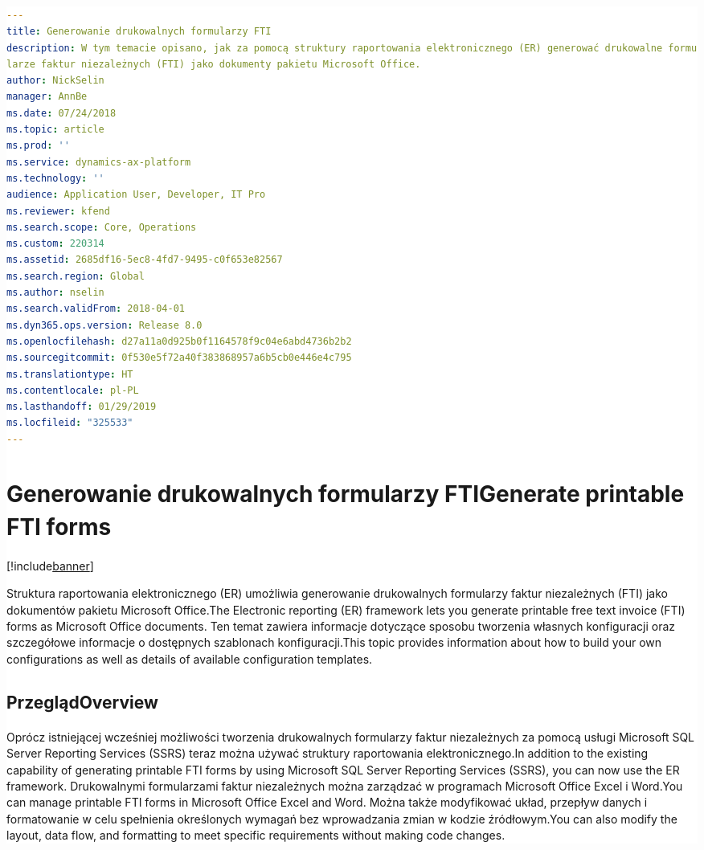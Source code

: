```yaml
---
title: Generowanie drukowalnych formularzy FTI
description: W tym temacie opisano, jak za pomocą struktury raportowania elektronicznego (ER) generować drukowalne formularze faktur niezależnych (FTI) jako dokumenty pakietu Microsoft Office.
author: NickSelin
manager: AnnBe
ms.date: 07/24/2018
ms.topic: article
ms.prod: ''
ms.service: dynamics-ax-platform
ms.technology: ''
audience: Application User, Developer, IT Pro
ms.reviewer: kfend
ms.search.scope: Core, Operations
ms.custom: 220314
ms.assetid: 2685df16-5ec8-4fd7-9495-c0f653e82567
ms.search.region: Global
ms.author: nselin
ms.search.validFrom: 2018-04-01
ms.dyn365.ops.version: Release 8.0
ms.openlocfilehash: d27a11a0d925b0f1164578f9c04e6abd4736b2b2
ms.sourcegitcommit: 0f530e5f72a40f383868957a6b5cb0e446e4c795
ms.translationtype: HT
ms.contentlocale: pl-PL
ms.lasthandoff: 01/29/2019
ms.locfileid: "325533"
---
```

# <a name="generate-printable-fti-forms"></a><span data-ttu-id="579cc-103">Generowanie drukowalnych formularzy FTI</span><span class="sxs-lookup"><span data-stu-id="579cc-103">Generate printable FTI forms</span></span>

[!include[banner](../includes/banner.md)]

<span data-ttu-id="579cc-104">Struktura raportowania elektronicznego (ER) umożliwia generowanie drukowalnych formularzy faktur niezależnych (FTI) jako dokumentów pakietu Microsoft Office.</span><span class="sxs-lookup"><span data-stu-id="579cc-104">The Electronic reporting (ER) framework lets you generate printable free text invoice (FTI) forms as Microsoft Office documents.</span></span> <span data-ttu-id="579cc-105">Ten temat zawiera informacje dotyczące sposobu tworzenia własnych konfiguracji oraz szczegółowe informacje o dostępnych szablonach konfiguracji.</span><span class="sxs-lookup"><span data-stu-id="579cc-105">This topic provides information about how to build your own configurations as well as details of available configuration templates.</span></span>

## <a name="overview"></a><span data-ttu-id="579cc-106">Przegląd</span><span class="sxs-lookup"><span data-stu-id="579cc-106">Overview</span></span>

<span data-ttu-id="579cc-107">Oprócz istniejącej wcześniej możliwości tworzenia drukowalnych formularzy faktur niezależnych za pomocą usługi Microsoft SQL Server Reporting Services (SSRS) teraz można używać struktury raportowania elektronicznego.</span><span class="sxs-lookup"><span data-stu-id="579cc-107">In addition to the existing capability of generating printable FTI forms by using Microsoft SQL Server Reporting Services (SSRS), you can now use the ER framework.</span></span> <span data-ttu-id="579cc-108">Drukowalnymi formularzami faktur niezależnych można zarządzać w programach Microsoft Office Excel i Word.</span><span class="sxs-lookup"><span data-stu-id="579cc-108">You can manage printable FTI forms in Microsoft Office Excel and Word.</span></span> <span data-ttu-id="579cc-109">Można także modyfikować układ, przepływ danych i formatowanie w celu spełnienia określonych wymagań bez wprowadzania zmian w kodzie źródłowym.</span><span class="sxs-lookup"><span data-stu-id="579cc-109">You can also modify the layout, data flow, and formatting to meet specific requirements without making code changes.</span></span>
